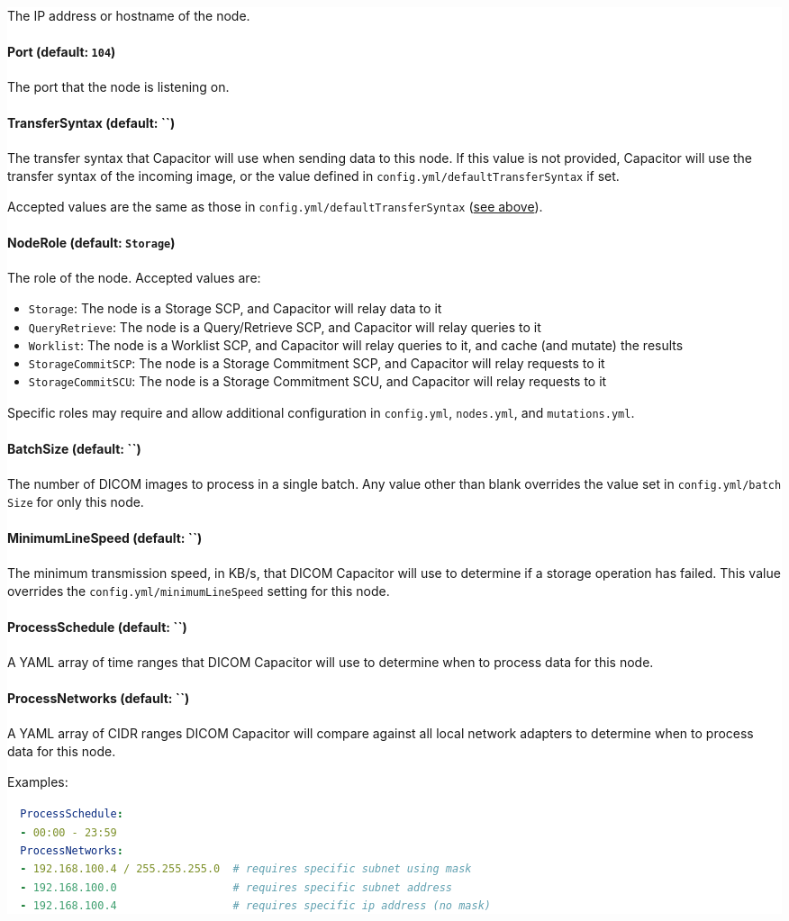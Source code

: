 The IP address or hostname of the node.

#### Port (default: `104`)

The port that the node is listening on.

#### TransferSyntax (default: ``)

The transfer syntax that Capacitor will use when sending data to this node.  If this value is not provided, Capacitor
will use the transfer syntax of the incoming image, or the value defined in `config.yml/defaultTransferSyntax` if set.

Accepted values are the same as those in `config.yml/defaultTransferSyntax` ([see above](#transfer-syntaxes)).

#### NodeRole (default: `Storage`)

The role of the node. Accepted values are:

- `Storage`: The node is a Storage SCP, and Capacitor will relay data to it
- `QueryRetrieve`: The node is a Query/Retrieve SCP, and Capacitor will relay queries to it
- `Worklist`: The node is a Worklist SCP, and Capacitor will relay queries to it, and cache (and mutate) the results
- `StorageCommitSCP`: The node is a Storage Commitment SCP, and Capacitor will relay requests to it
- `StorageCommitSCU`: The node is a Storage Commitment SCU, and Capacitor will relay requests to it

Specific roles may require and allow additional configuration in `config.yml`, `nodes.yml`, and `mutations.yml`.

#### BatchSize (default: ``)

The number of DICOM images to process in a single batch.  Any value other than blank overrides the value set in
`config.yml/batchSize` for only this node.

#### MinimumLineSpeed (default: ``)

The minimum transmission speed, in KB/s, that DICOM Capacitor will use to determine if a storage operation has failed.
This value overrides the `config.yml/minimumLineSpeed` setting for this node.

#### ProcessSchedule (default: ``)

A YAML array of time ranges that DICOM Capacitor will use to determine when to process data for this node.

#### ProcessNetworks (default: ``)

A YAML array of CIDR ranges DICOM Capacitor will compare against all local network adapters to determine when to
process data for this node.

Examples:
  ```yaml
    ProcessSchedule:
    - 00:00 - 23:59
    ProcessNetworks:
    - 192.168.100.4 / 255.255.255.0  # requires specific subnet using mask
    - 192.168.100.0                  # requires specific subnet address
    - 192.168.100.4                  # requires specific ip address (no mask)
  ```
